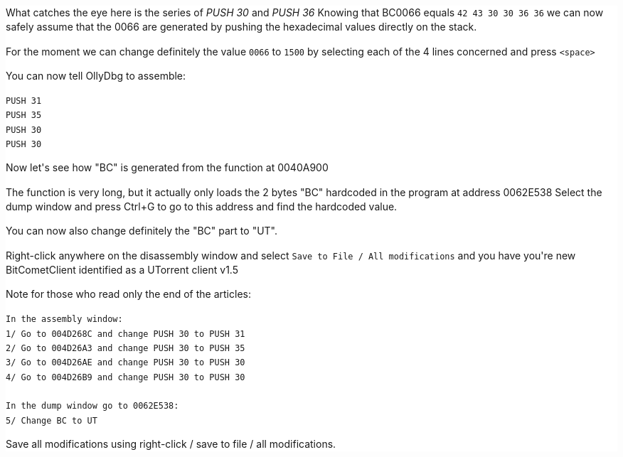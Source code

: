 What catches the eye here is the series of _PUSH 30_ and _PUSH 36_
Knowing that BC0066 equals `42 43 30 30 36 36` we can now safely assume that the 0066 are generated by pushing the hexadecimal values directly on the stack.

For the moment we can change definitely the value `0066` to `1500` by selecting each of the 4 lines concerned and press `<space>`

You can now tell OllyDbg to assemble:

```
PUSH 31
PUSH 35
PUSH 30
PUSH 30
```

Now let's see how "BC" is generated from the function at 0040A900

The function is very long, but it actually only loads the 2 bytes "BC" hardcoded in the program at address 0062E538
Select the dump window and press Ctrl+G to go to this address and find the hardcoded value.

You can now also change definitely the "BC" part to "UT".

Right-click anywhere on the disassembly window and select `Save to File / All modifications` and you have you're new BitCometClient identified as a UTorrent client v1.5

Note for those who read only the end of the articles:

```
In the assembly window:
1/ Go to 004D268C and change PUSH 30 to PUSH 31
2/ Go to 004D26A3 and change PUSH 30 to PUSH 35
3/ Go to 004D26AE and change PUSH 30 to PUSH 30
4/ Go to 004D26B9 and change PUSH 30 to PUSH 30

In the dump window go to 0062E538:
5/ Change BC to UT
```

Save all modifications using right-click / save to file / all modifications.
